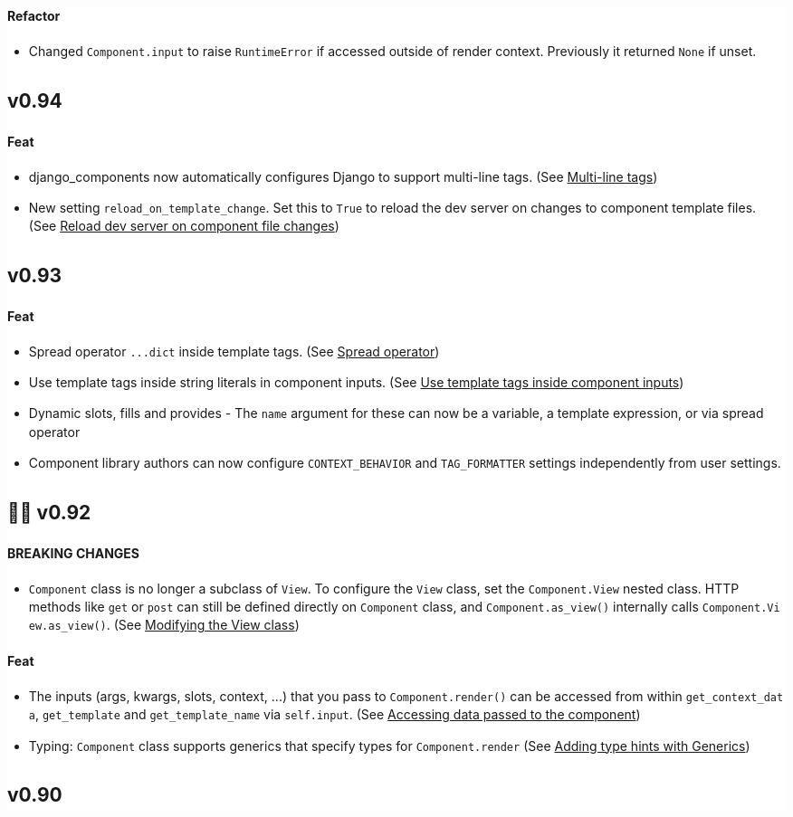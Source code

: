 #### Refactor

- Changed `Component.input` to raise `RuntimeError` if accessed outside of render context. Previously it returned `None` if unset.

## v0.94

#### Feat

- django_components now automatically configures Django to support multi-line tags. (See [Multi-line tags](https://github.com/django-components/django-components#multi-line-tags))

- New setting `reload_on_template_change`. Set this to `True` to reload the dev server on changes to component template files. (See [Reload dev server on component file changes](https://github.com/django-components/django-components#reload-dev-server-on-component-file-changes))

## v0.93

#### Feat

- Spread operator `...dict` inside template tags. (See [Spread operator](https://github.com/django-components/django-components#spread-operator))

- Use template tags inside string literals in component inputs. (See [Use template tags inside component inputs](https://github.com/django-components/django-components#use-template-tags-inside-component-inputs))

- Dynamic slots, fills and provides - The `name` argument for these can now be a variable, a template expression, or via spread operator

- Component library authors can now configure `CONTEXT_BEHAVIOR` and `TAG_FORMATTER` settings independently from user settings.

## 🚨📢 v0.92

#### BREAKING CHANGES

- `Component` class is no longer a subclass of `View`. To configure the `View` class, set the `Component.View` nested class. HTTP methods like `get` or `post` can still be defined directly on `Component` class, and `Component.as_view()` internally calls `Component.View.as_view()`. (See [Modifying the View class](https://github.com/django-components/django-components#modifying-the-view-class))

#### Feat

- The inputs (args, kwargs, slots, context, ...) that you pass to `Component.render()` can be accessed from within `get_context_data`, `get_template` and `get_template_name` via `self.input`. (See [Accessing data passed to the component](https://github.com/django-components/django-components#accessing-data-passed-to-the-component))

- Typing: `Component` class supports generics that specify types for `Component.render` (See [Adding type hints with Generics](https://github.com/django-components/django-components#adding-type-hints-with-generics))

## v0.90
